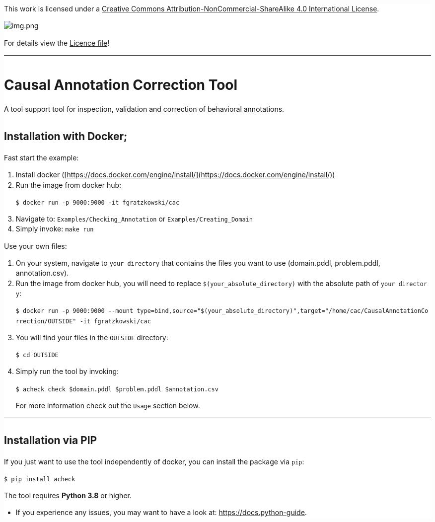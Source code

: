 This work is licensed under a [Creative Commons Attribution-NonCommercial-ShareAlike 4.0 International License](https://creativecommons.org/licenses/by-nc-sa/4.0/). 

![img.png](https://camo.githubusercontent.com/f05d4039b67688cfdf339d2a445ad686a60551f9891734c418f7096184de5fac/68747470733a2f2f692e6372656174697665636f6d6d6f6e732e6f72672f6c2f62792d6e632d73612f342e302f38387833312e706e67)

For details view the [Licence file](https://github.com/vac-mmis/CausalAnnotationCorrection/blob/main/LICENSE)!

---
# Causal Annotation Correction Tool
A tool support tool for inspection, validation and correction of behavioral annotations.

## Installation with Docker;

Fast start the example:
1. Install docker ([https://docs.docker.com/engine/install/](https://docs.docker.com/engine/install/))
2. Run the image from docker hub:
    ```
    $ docker run -p 9000:9000 -it fgratzkowski/cac
    ```
3. Navigate to: `Examples/Checking_Annotation` or `Examples/Creating_Domain`
4. Simply invoke: `make run`

Use your own files:
1. On your system, navigate to `your directory` that contains the files you want to use (domain.pddl, problem.pddl, annotation.csv).
2. Run the image from docker hub, you will need to replace `$(your_absolute_directory)` with the absolute path of `your directory`:
    ```
    $ docker run -p 9000:9000 --mount type=bind,source="$(your_absolute_directory)",target="/home/cac/CausalAnnotationCorrection/OUTSIDE" -it fgratzkowski/cac
    ```
3. You will find your files in the `OUTSIDE` directory:
    ```
    $ cd OUTSIDE
    ```
4. Simply run the tool by invoking:
    ```
    $ acheck check $domain.pddl $problem.pddl $annotation.csv
    ```
   For more information check out the `Usage` section below.


---
## Installation via PIP
If you just want to use the tool independently of docker,
you can install the package via `pip`:
```
$ pip install acheck
```
The tool requires **Python 3.8** or higher. 
  - If you experience any issues, you may want to have a look at: https://docs.python-guide.
